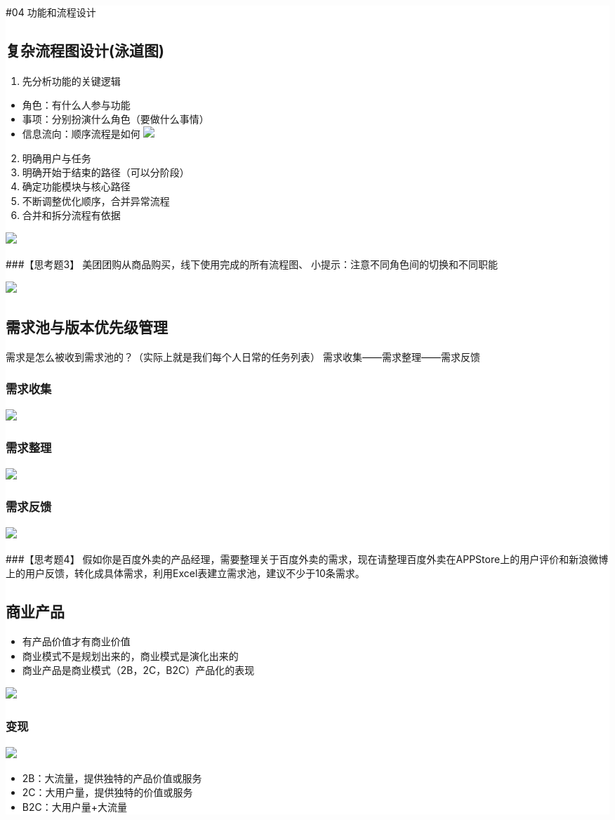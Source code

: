 
#04 功能和流程设计
## 复杂流程图设计(泳道图)
1. 先分析功能的关键逻辑
- 角色：有什么人参与功能
- 事项：分别扮演什么角色（要做什么事情）
- 信息流向：顺序流程是如何
  ![](http://oczbwvoof.bkt.clouddn.com/17-8-31/84468495.jpg)

2. 明确用户与任务
3. 明确开始于结束的路径（可以分阶段）
4. 确定功能模块与核心路径
5. 不断调整优化顺序，合并异常流程
6. 合并和拆分流程有依据

![](http://oczbwvoof.bkt.clouddn.com/17-8-31/13803895.jpg)

###【思考题3】
美团团购从商品购买，线下使用完成的所有流程图、
小提示：注意不同角色间的切换和不同职能

![](http://oczbwvoof.bkt.clouddn.com/17-8-31/13201396.jpg)



## 需求池与版本优先级管理
需求是怎么被收到需求池的？（实际上就是我们每个人日常的任务列表）
需求收集——需求整理——需求反馈

### 需求收集
![](http://oczbwvoof.bkt.clouddn.com/17-8-31/21827207.jpg)
### 需求整理
![](http://oczbwvoof.bkt.clouddn.com/17-8-31/19980209.jpg)
### 需求反馈
![](http://oczbwvoof.bkt.clouddn.com/17-8-31/11507394.jpg)

###【思考题4】
假如你是百度外卖的产品经理，需要整理关于百度外卖的需求，现在请整理百度外卖在APPStore上的用户评价和新浪微博上的用户反馈，转化成具体需求，利用Excel表建立需求池，建议不少于10条需求。

## 商业产品
- 有产品价值才有商业价值
- 商业模式不是规划出来的，商业模式是演化出来的
- 商业产品是商业模式（2B，2C，B2C）产品化的表现

![](http://oczbwvoof.bkt.clouddn.com/17-8-31/40090980.jpg)

### 变现
![](http://oczbwvoof.bkt.clouddn.com/17-8-31/40573609.jpg)
- 2B：大流量，提供独特的产品价值或服务
- 2C：大用户量，提供独特的价值或服务
- B2C：大用户量+大流量
